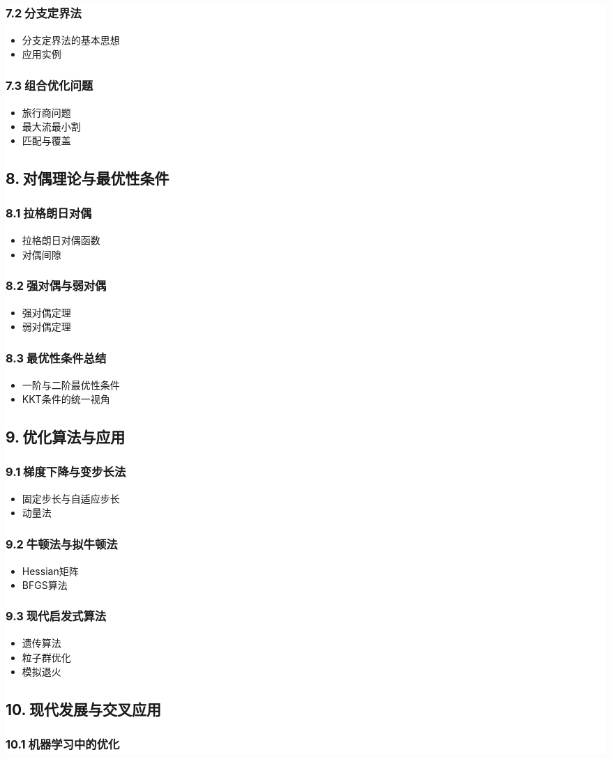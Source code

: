 ### 7.2 分支定界法

- 分支定界法的基本思想
- 应用实例

### 7.3 组合优化问题

- 旅行商问题
- 最大流最小割
- 匹配与覆盖

## 8. 对偶理论与最优性条件

### 8.1 拉格朗日对偶

- 拉格朗日对偶函数
- 对偶间隙

### 8.2 强对偶与弱对偶

- 强对偶定理
- 弱对偶定理

### 8.3 最优性条件总结

- 一阶与二阶最优性条件
- KKT条件的统一视角

## 9. 优化算法与应用

### 9.1 梯度下降与变步长法

- 固定步长与自适应步长
- 动量法

### 9.2 牛顿法与拟牛顿法

- Hessian矩阵
- BFGS算法

### 9.3 现代启发式算法

- 遗传算法
- 粒子群优化
- 模拟退火

## 10. 现代发展与交叉应用

### 10.1 机器学习中的优化
